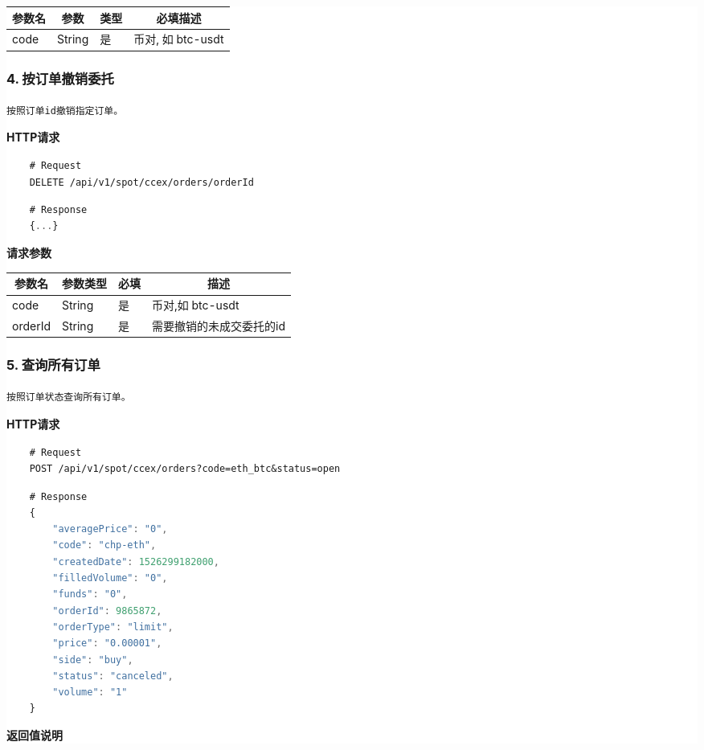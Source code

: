 |参数名|参数|类型|必填描述|
|----|----| ----| ----|
|code|String|是|币对, 如 btc-usdt|

### 4. 按订单撤销委托

    按照订单id撤销指定订单。

**HTTP请求**

```http
    # Request
    DELETE /api/v1/spot/ccex/orders/orderId
```
```javascript
    # Response
    {...}
```

**请求参数**

|参数名|参数类型|必填|描述|
|---|----|----|----|
|code|String|是|币对,如 btc-usdt|
|orderId|String|是|需要撤销的未成交委托的id

### 5. 查询所有订单

    按照订单状态查询所有订单。
    
**HTTP请求**

```http   
    # Request
    POST /api/v1/spot/ccex/orders?code=eth_btc&status=open
```
```javascript
    # Response
    {
        "averagePrice": "0",
        "code": "chp-eth",
        "createdDate": 1526299182000,
        "filledVolume": "0",
        "funds": "0",
        "orderId": 9865872,
        "orderType": "limit",
        "price": "0.00001",
        "side": "buy",
        "status": "canceled",
        "volume": "1"
    }
```

**返回值说明**

